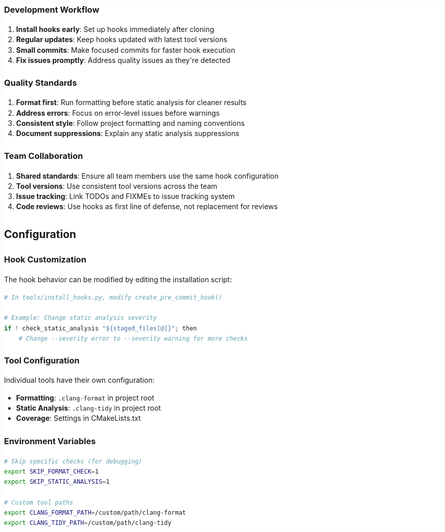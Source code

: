 ### Development Workflow

1. **Install hooks early**: Set up hooks immediately after cloning
2. **Regular updates**: Keep hooks updated with latest tool versions
3. **Small commits**: Make focused commits for faster hook execution
4. **Fix issues promptly**: Address quality issues as they're detected

### Quality Standards

1. **Format first**: Run formatting before static analysis for cleaner results
2. **Address errors**: Focus on error-level issues before warnings
3. **Consistent style**: Follow project formatting and naming conventions
4. **Document suppressions**: Explain any static analysis suppressions

### Team Collaboration

1. **Shared standards**: Ensure all team members use the same hook configuration
2. **Tool versions**: Use consistent tool versions across the team
3. **Issue tracking**: Link TODOs and FIXMEs to issue tracking system
4. **Code reviews**: Use hooks as first line of defense, not replacement for reviews

## Configuration

### Hook Customization

The hook behavior can be modified by editing the installation script:

```python
# In tools/install_hooks.py, modify create_pre_commit_hook()

# Example: Change static analysis severity
if ! check_static_analysis "${staged_files[@]}"; then
    # Change --severity error to --severity warning for more checks
```

### Tool Configuration

Individual tools have their own configuration:

- **Formatting**: `.clang-format` in project root
- **Static Analysis**: `.clang-tidy` in project root
- **Coverage**: Settings in CMakeLists.txt

### Environment Variables

```bash
# Skip specific checks (for debugging)
export SKIP_FORMAT_CHECK=1
export SKIP_STATIC_ANALYSIS=1

# Custom tool paths
export CLANG_FORMAT_PATH=/custom/path/clang-format
export CLANG_TIDY_PATH=/custom/path/clang-tidy
```

